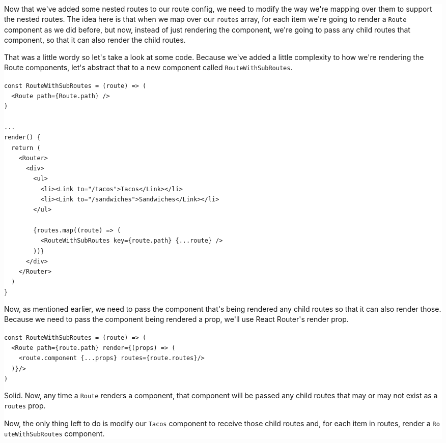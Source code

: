 Now that we've added some nested routes to our route config, we need to
modify the way we're mapping over them to support the nested routes.
The idea here is that when we map over our `routes` array, for each item
we're going to render a `Route` component as we did before, but now,
instead of just rendering the component, we're going to pass any child
routes that component, so that it can also render the child routes.

That was a little wordy so let's take a look at some code. Because
we've added a little complexity to how we're rendering the Route
components, let's abstract that to a new component called
`RouteWithSubRoutes`.

```
const RouteWithSubRoutes = (route) => (
  <Route path={Route.path} />
)

...
render() {
  return (
    <Router>
      <div>
        <ul>
          <li><Link to="/tacos">Tacos</Link></li>
          <li><Link to="/sandwiches">Sandwiches</Link></li>
        </ul>

        {routes.map((route) => (
          <RouteWithSubRoutes key={route.path} {...route} />
        ))}
      </div>
    </Router>
  )
}
```

Now, as mentioned earlier, we need to pass the component that's being
rendered any child routes so that it can also render those. Because we
need to pass the component being rendered a prop, we'll use React
Router's render prop.

```
const RouteWithSubRoutes = (route) => (
  <Route path={route.path} render={(props) => (
    <route.component {...props} routes={route.routes}/>
  )}/>
)
```

Solid. Now, any time a `Route` renders a component, that component will
be passed any child routes that may or may not exist as a `routes` prop.

Now, the only thing left to do is modify our `Tacos` component to receive
those child routes and, for each item in routes, render a
`RouteWithSubRoutes` component.
